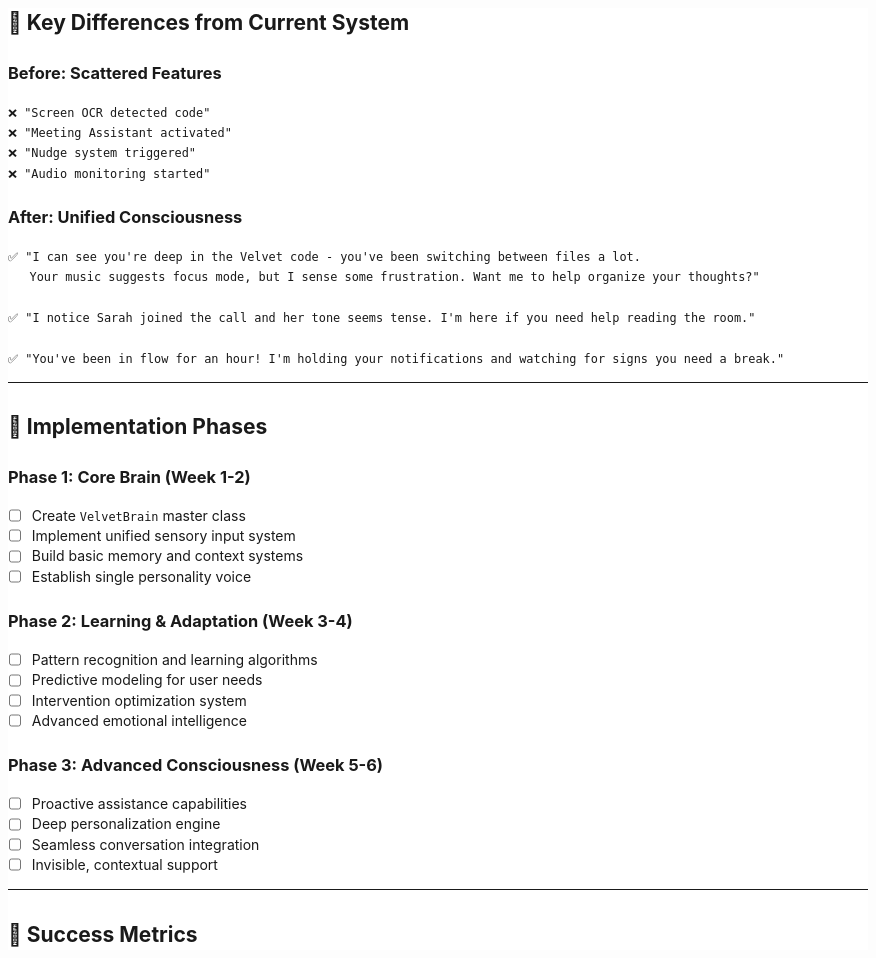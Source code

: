 
## 🌟 **Key Differences from Current System**

### **Before: Scattered Features**
```
❌ "Screen OCR detected code"
❌ "Meeting Assistant activated"  
❌ "Nudge system triggered"
❌ "Audio monitoring started"
```

### **After: Unified Consciousness**
```
✅ "I can see you're deep in the Velvet code - you've been switching between files a lot. 
   Your music suggests focus mode, but I sense some frustration. Want me to help organize your thoughts?"

✅ "I notice Sarah joined the call and her tone seems tense. I'm here if you need help reading the room."

✅ "You've been in flow for an hour! I'm holding your notifications and watching for signs you need a break."
```

---

## 🚀 **Implementation Phases**

### **Phase 1: Core Brain (Week 1-2)**
- [ ] Create `VelvetBrain` master class
- [ ] Implement unified sensory input system
- [ ] Build basic memory and context systems
- [ ] Establish single personality voice

### **Phase 2: Learning & Adaptation (Week 3-4)**  
- [ ] Pattern recognition and learning algorithms
- [ ] Predictive modeling for user needs
- [ ] Intervention optimization system
- [ ] Advanced emotional intelligence

### **Phase 3: Advanced Consciousness (Week 5-6)**
- [ ] Proactive assistance capabilities
- [ ] Deep personalization engine
- [ ] Seamless conversation integration
- [ ] Invisible, contextual support

---

## 🎯 **Success Metrics**
